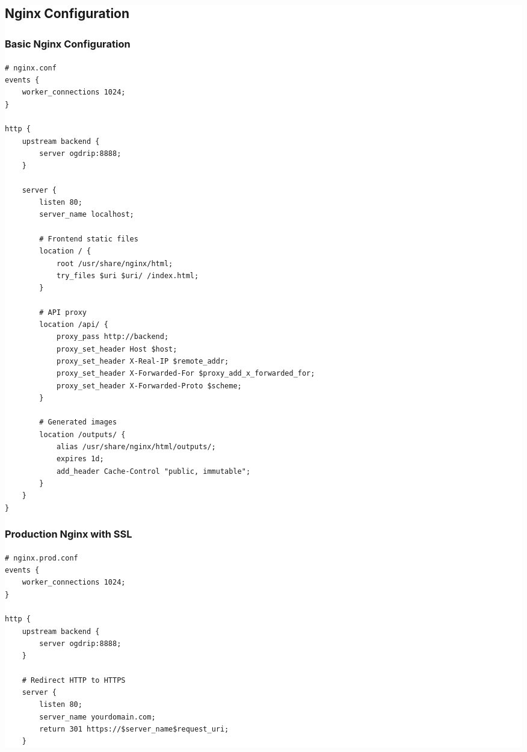 ## Nginx Configuration

### Basic Nginx Configuration

```nginx
# nginx.conf
events {
    worker_connections 1024;
}

http {
    upstream backend {
        server ogdrip:8888;
    }

    server {
        listen 80;
        server_name localhost;

        # Frontend static files
        location / {
            root /usr/share/nginx/html;
            try_files $uri $uri/ /index.html;
        }

        # API proxy
        location /api/ {
            proxy_pass http://backend;
            proxy_set_header Host $host;
            proxy_set_header X-Real-IP $remote_addr;
            proxy_set_header X-Forwarded-For $proxy_add_x_forwarded_for;
            proxy_set_header X-Forwarded-Proto $scheme;
        }

        # Generated images
        location /outputs/ {
            alias /usr/share/nginx/html/outputs/;
            expires 1d;
            add_header Cache-Control "public, immutable";
        }
    }
}
```

### Production Nginx with SSL

```nginx
# nginx.prod.conf
events {
    worker_connections 1024;
}

http {
    upstream backend {
        server ogdrip:8888;
    }

    # Redirect HTTP to HTTPS
    server {
        listen 80;
        server_name yourdomain.com;
        return 301 https://$server_name$request_uri;
    }
```